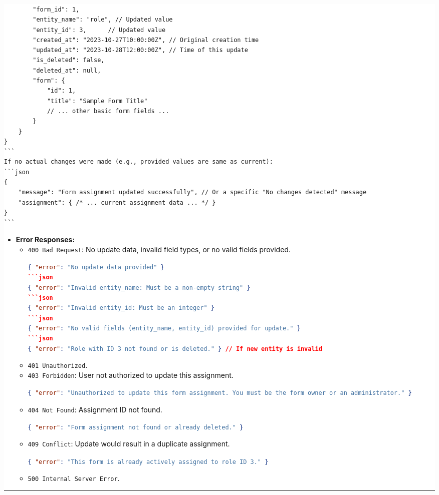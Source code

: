             "form_id": 1,
            "entity_name": "role", // Updated value
            "entity_id": 3,      // Updated value
            "created_at": "2023-10-27T10:00:00Z", // Original creation time
            "updated_at": "2023-10-28T12:00:00Z", // Time of this update
            "is_deleted": false,
            "deleted_at": null,
            "form": {
                "id": 1,
                "title": "Sample Form Title"
                // ... other basic form fields ...
            }
        }
    }
    ```
    If no actual changes were made (e.g., provided values are same as current):
    ```json
    {
        "message": "Form assignment updated successfully", // Or a specific "No changes detected" message
        "assignment": { /* ... current assignment data ... */ }
    }
    ```
* **Error Responses:**
    * `400 Bad Request`: No update data, invalid field types, or no valid fields provided.
        ```json
        { "error": "No update data provided" }
        ```json
        { "error": "Invalid entity_name: Must be a non-empty string" }
        ```json
        { "error": "Invalid entity_id: Must be an integer" }
        ```json
        { "error": "No valid fields (entity_name, entity_id) provided for update." }
        ```json
        { "error": "Role with ID 3 not found or is deleted." } // If new entity is invalid
        ```
    * `401 Unauthorized`.
    * `403 Forbidden`: User not authorized to update this assignment.
        ```json
        { "error": "Unauthorized to update this form assignment. You must be the form owner or an administrator." }
        ```
    * `404 Not Found`: Assignment ID not found.
        ```json
        { "error": "Form assignment not found or already deleted." }
        ```
    * `409 Conflict`: Update would result in a duplicate assignment.
        ```json
        { "error": "This form is already actively assigned to role ID 3." }
        ```
    * `500 Internal Server Error`.

---
